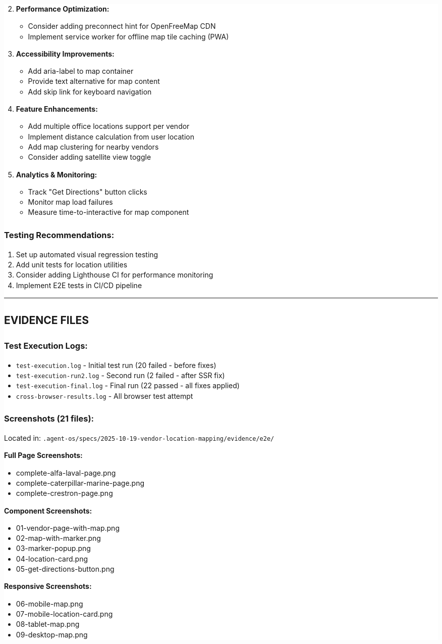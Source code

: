 2. **Performance Optimization:**
   - Consider adding preconnect hint for OpenFreeMap CDN
   - Implement service worker for offline map tile caching (PWA)

3. **Accessibility Improvements:**
   - Add aria-label to map container
   - Provide text alternative for map content
   - Add skip link for keyboard navigation

4. **Feature Enhancements:**
   - Add multiple office locations support per vendor
   - Implement distance calculation from user location
   - Add map clustering for nearby vendors
   - Consider adding satellite view toggle

5. **Analytics & Monitoring:**
   - Track "Get Directions" button clicks
   - Monitor map load failures
   - Measure time-to-interactive for map component

### Testing Recommendations:
1. Set up automated visual regression testing
2. Add unit tests for location utilities
3. Consider adding Lighthouse CI for performance monitoring
4. Implement E2E tests in CI/CD pipeline

---

## EVIDENCE FILES

### Test Execution Logs:
- `test-execution.log` - Initial test run (20 failed - before fixes)
- `test-execution-run2.log` - Second run (2 failed - after SSR fix)
- `test-execution-final.log` - Final run (22 passed - all fixes applied)
- `cross-browser-results.log` - All browser test attempt

### Screenshots (21 files):
Located in: `.agent-os/specs/2025-10-19-vendor-location-mapping/evidence/e2e/`

**Full Page Screenshots:**
- complete-alfa-laval-page.png
- complete-caterpillar-marine-page.png
- complete-crestron-page.png

**Component Screenshots:**
- 01-vendor-page-with-map.png
- 02-map-with-marker.png
- 03-marker-popup.png
- 04-location-card.png
- 05-get-directions-button.png

**Responsive Screenshots:**
- 06-mobile-map.png
- 07-mobile-location-card.png
- 08-tablet-map.png
- 09-desktop-map.png
